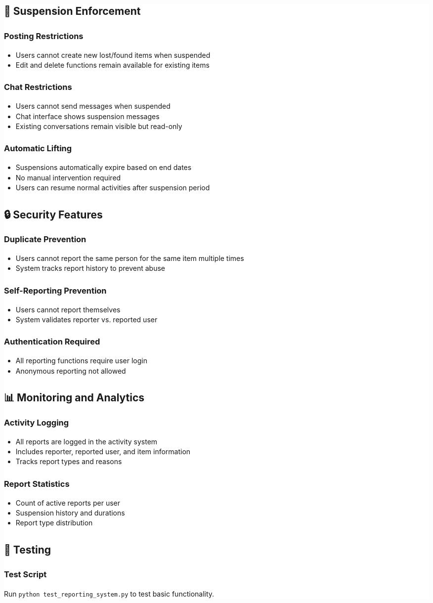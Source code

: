 ## 🚫 Suspension Enforcement

### Posting Restrictions
- Users cannot create new lost/found items when suspended
- Edit and delete functions remain available for existing items

### Chat Restrictions
- Users cannot send messages when suspended
- Chat interface shows suspension messages
- Existing conversations remain visible but read-only

### Automatic Lifting
- Suspensions automatically expire based on end dates
- No manual intervention required
- Users can resume normal activities after suspension period

## 🔒 Security Features

### Duplicate Prevention
- Users cannot report the same person for the same item multiple times
- System tracks report history to prevent abuse

### Self-Reporting Prevention
- Users cannot report themselves
- System validates reporter vs. reported user

### Authentication Required
- All reporting functions require user login
- Anonymous reporting not allowed

## 📊 Monitoring and Analytics

### Activity Logging
- All reports are logged in the activity system
- Includes reporter, reported user, and item information
- Tracks report types and reasons

### Report Statistics
- Count of active reports per user
- Suspension history and durations
- Report type distribution

## 🧪 Testing

### Test Script
Run `python test_reporting_system.py` to test basic functionality.
